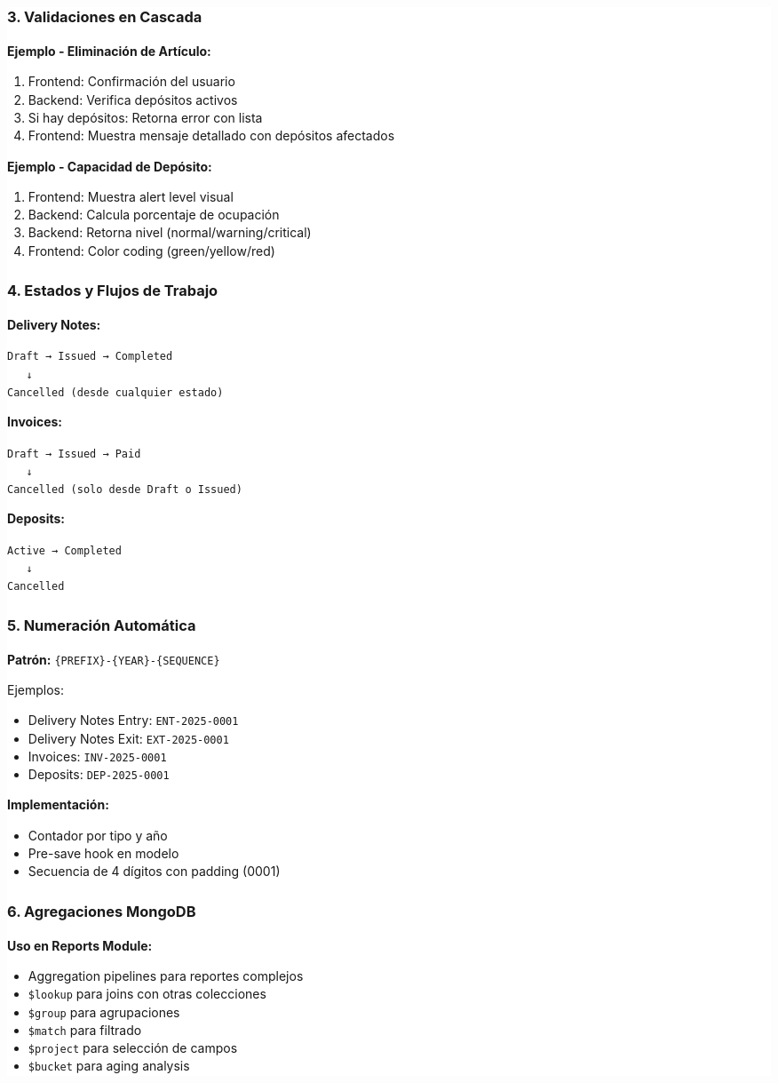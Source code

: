 ### 3. Validaciones en Cascada

**Ejemplo - Eliminación de Artículo:**
1. Frontend: Confirmación del usuario
2. Backend: Verifica depósitos activos
3. Si hay depósitos: Retorna error con lista
4. Frontend: Muestra mensaje detallado con depósitos afectados

**Ejemplo - Capacidad de Depósito:**
1. Frontend: Muestra alert level visual
2. Backend: Calcula porcentaje de ocupación
3. Backend: Retorna nivel (normal/warning/critical)
4. Frontend: Color coding (green/yellow/red)

### 4. Estados y Flujos de Trabajo

**Delivery Notes:**
```
Draft → Issued → Completed
   ↓
Cancelled (desde cualquier estado)
```

**Invoices:**
```
Draft → Issued → Paid
   ↓
Cancelled (solo desde Draft o Issued)
```

**Deposits:**
```
Active → Completed
   ↓
Cancelled
```

### 5. Numeración Automática

**Patrón:** `{PREFIX}-{YEAR}-{SEQUENCE}`

Ejemplos:
- Delivery Notes Entry: `ENT-2025-0001`
- Delivery Notes Exit: `EXT-2025-0001`
- Invoices: `INV-2025-0001`
- Deposits: `DEP-2025-0001`

**Implementación:**
- Contador por tipo y año
- Pre-save hook en modelo
- Secuencia de 4 dígitos con padding (0001)

### 6. Agregaciones MongoDB

**Uso en Reports Module:**
- Aggregation pipelines para reportes complejos
- `$lookup` para joins con otras colecciones
- `$group` para agrupaciones
- `$match` para filtrado
- `$project` para selección de campos
- `$bucket` para aging analysis
